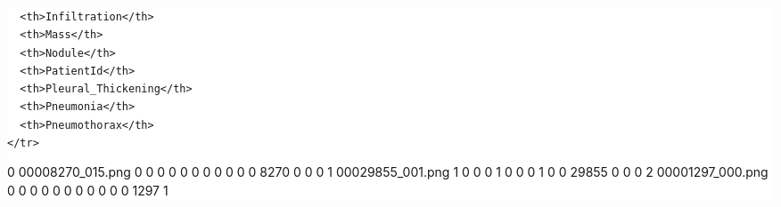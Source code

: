       <th>Infiltration</th>
      <th>Mass</th>
      <th>Nodule</th>
      <th>PatientId</th>
      <th>Pleural_Thickening</th>
      <th>Pneumonia</th>
      <th>Pneumothorax</th>
    </tr>
  </thead>
  <tbody>
    <tr>
      <th>0</th>
      <td>00008270_015.png</td>
      <td>0</td>
      <td>0</td>
      <td>0</td>
      <td>0</td>
      <td>0</td>
      <td>0</td>
      <td>0</td>
      <td>0</td>
      <td>0</td>
      <td>0</td>
      <td>0</td>
      <td>8270</td>
      <td>0</td>
      <td>0</td>
      <td>0</td>
    </tr>
    <tr>
      <th>1</th>
      <td>00029855_001.png</td>
      <td>1</td>
      <td>0</td>
      <td>0</td>
      <td>0</td>
      <td>1</td>
      <td>0</td>
      <td>0</td>
      <td>0</td>
      <td>1</td>
      <td>0</td>
      <td>0</td>
      <td>29855</td>
      <td>0</td>
      <td>0</td>
      <td>0</td>
    </tr>
    <tr>
      <th>2</th>
      <td>00001297_000.png</td>
      <td>0</td>
      <td>0</td>
      <td>0</td>
      <td>0</td>
      <td>0</td>
      <td>0</td>
      <td>0</td>
      <td>0</td>
      <td>0</td>
      <td>0</td>
      <td>0</td>
      <td>1297</td>
      <td>1</td>